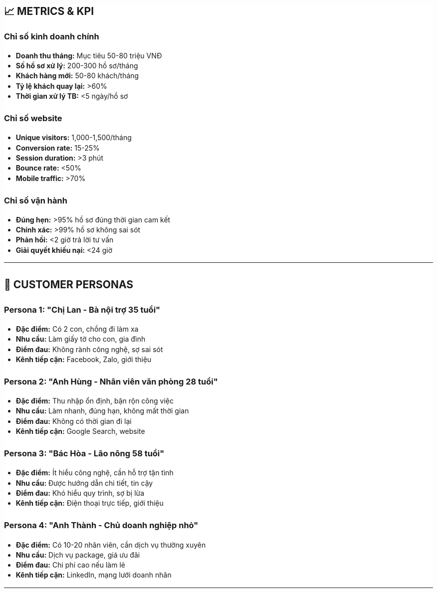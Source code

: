 ## 📈 METRICS & KPI

### Chỉ số kinh doanh chính
- **Doanh thu tháng:** Mục tiêu 50-80 triệu VNĐ  
- **Số hồ sơ xử lý:** 200-300 hồ sơ/tháng
- **Khách hàng mới:** 50-80 khách/tháng
- **Tỷ lệ khách quay lại:** >60%  
- **Thời gian xử lý TB:** <5 ngày/hồ sơ

### Chỉ số website
- **Unique visitors:** 1,000-1,500/tháng
- **Conversion rate:** 15-25%  
- **Session duration:** >3 phút
- **Bounce rate:** <50%
- **Mobile traffic:** >70%

### Chỉ số vận hành  
- **Đúng hẹn:** >95% hồ sơ đúng thời gian cam kết
- **Chính xác:** >99% hồ sơ không sai sót
- **Phản hồi:** <2 giờ trả lời tư vấn  
- **Giải quyết khiếu nại:** <24 giờ

---

## 🎯 CUSTOMER PERSONAS

### Persona 1: "Chị Lan - Bà nội trợ 35 tuổi"
- **Đặc điểm:** Có 2 con, chồng đi làm xa  
- **Nhu cầu:** Làm giấy tờ cho con, gia đình
- **Điểm đau:** Không rành công nghệ, sợ sai sót
- **Kênh tiếp cận:** Facebook, Zalo, giới thiệu

### Persona 2: "Anh Hùng - Nhân viên văn phòng 28 tuổi"  
- **Đặc điểm:** Thu nhập ổn định, bận rộn công việc
- **Nhu cầu:** Làm nhanh, đúng hạn, không mất thời gian
- **Điểm đau:** Không có thời gian đi lại  
- **Kênh tiếp cận:** Google Search, website

### Persona 3: "Bác Hòa - Lão nông 58 tuổi"
- **Đặc điểm:** Ít hiểu công nghệ, cần hỗ trợ tận tình
- **Nhu cầu:** Được hướng dẫn chi tiết, tin cậy  
- **Điểm đau:** Khó hiểu quy trình, sợ bị lừa
- **Kênh tiếp cận:** Điện thoại trực tiếp, giới thiệu

### Persona 4: "Anh Thành - Chủ doanh nghiệp nhỏ"  
- **Đặc điểm:** Có 10-20 nhân viên, cần dịch vụ thường xuyên
- **Nhu cầu:** Dịch vụ package, giá ưu đãi  
- **Điểm đau:** Chi phí cao nếu làm lẻ
- **Kênh tiếp cận:** LinkedIn, mạng lưới doanh nhân

---